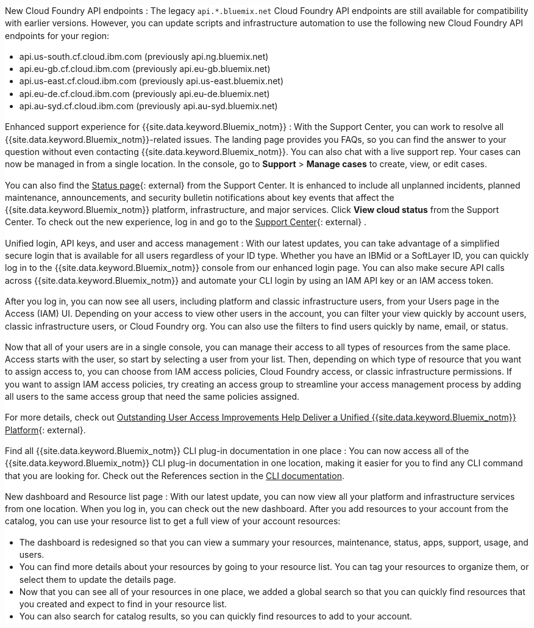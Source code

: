 New Cloud Foundry API endpoints
:   The legacy `api.*.bluemix.net` Cloud Foundry API endpoints are still available for compatibility with earlier versions. However, you can update scripts and infrastructure automation to use the following new Cloud Foundry API endpoints for your region:
   * api.us-south.cf.cloud.ibm.com (previously api.ng.bluemix.net)
   * api.eu-gb.cf.cloud.ibm.com (previously api.eu-gb.bluemix.net)
   * api.us-east.cf.cloud.ibm.com (previously api.us-east.bluemix.net)
   * api.eu-de.cf.cloud.ibm.com (previously api.eu-de.bluemix.net)
   * api.au-syd.cf.cloud.ibm.com (previously api.au-syd.bluemix.net)

Enhanced support experience for {{site.data.keyword.Bluemix_notm}}
:   With the Support Center, you can work to resolve all {{site.data.keyword.Bluemix_notm}}-related issues. The landing page provides you FAQs, so you can find the answer to your question without even contacting {{site.data.keyword.Bluemix_notm}}. You can also chat with a live support rep. Your cases can now be managed in from a single location. In the console, go to **Support** &gt; **Manage cases** to create, view, or edit cases.

   You can also find the [Status page](https://cloud.ibm.com/status){: external} from the Support Center. It is enhanced to include all unplanned incidents, planned maintenance, announcements, and security bulletin notifications about key events that affect the {{site.data.keyword.Bluemix_notm}} platform, infrastructure, and major services. Click **View cloud status** from the Support Center. To check out the new experience, log in and go to the [Support Center](https://cloud.ibm.com/unifiedsupport/supportcenter){: external} .

Unified login, API keys, and user and access management
:   With our latest updates, you can take advantage of a simplified secure login that is available for all users regardless of your ID type. Whether you have an IBMid or a SoftLayer ID, you can quickly log in to the {{site.data.keyword.Bluemix_notm}} console from our enhanced login page. You can also make secure API calls across {{site.data.keyword.Bluemix_notm}} and automate your CLI login by using an IAM API key or an IAM access token.

   After you log in, you can now see all users, including platform and classic infrastructure users, from your Users page in the Access (IAM) UI. Depending on your access to view other users in the account, you can filter your view quickly by account users, classic infrastructure users, or Cloud Foundry org. You can also use the filters to find users quickly by name, email, or status.

   Now that all of your users are in a single console, you can manage their access to all types of resources from the same place. Access starts with the user, so start by selecting a user from your list. Then, depending on which type of resource that you want to assign access to, you can choose from IAM access policies, Cloud Foundry access, or classic infrastructure permissions. If you want to assign IAM access policies, try creating an access group to streamline your access management process by adding all users to the same access group that need the same policies assigned.

   For more details, check out [Outstanding User Access Improvements Help Deliver a Unified {{site.data.keyword.Bluemix_notm}} Platform](https://www.ibm.com/blog/announcement/ibm-cloud-access-management/){: external}.

Find all {{site.data.keyword.Bluemix_notm}} CLI plug-in documentation in one place
:   You can now access all of the {{site.data.keyword.Bluemix_notm}} CLI plug-in documentation in one location, making it easier for you to find any CLI command that you are looking for. Check out the References section in the [CLI documentation](/docs/cli?topic=cli-ibmcloud_cli).

New dashboard and Resource list page
:   With our latest update, you can now view all your platform and infrastructure services from one location. When you log in, you can check out the new dashboard. After you add resources to your account from the catalog, you can use your resource list to get a full view of your account resources:
   * The dashboard is redesigned so that you can view a summary your resources, maintenance, status, apps, support, usage, and users.
   * You can find more details about your resources by going to your resource list. You can tag your resources to organize them, or select them to update the details page.
   * Now that you can see all of your resources in one place, we added a global search so that you can quickly find resources that you created and expect to find in your resource list.
   * You can also search for catalog results, so you can quickly find resources to add to your account.
